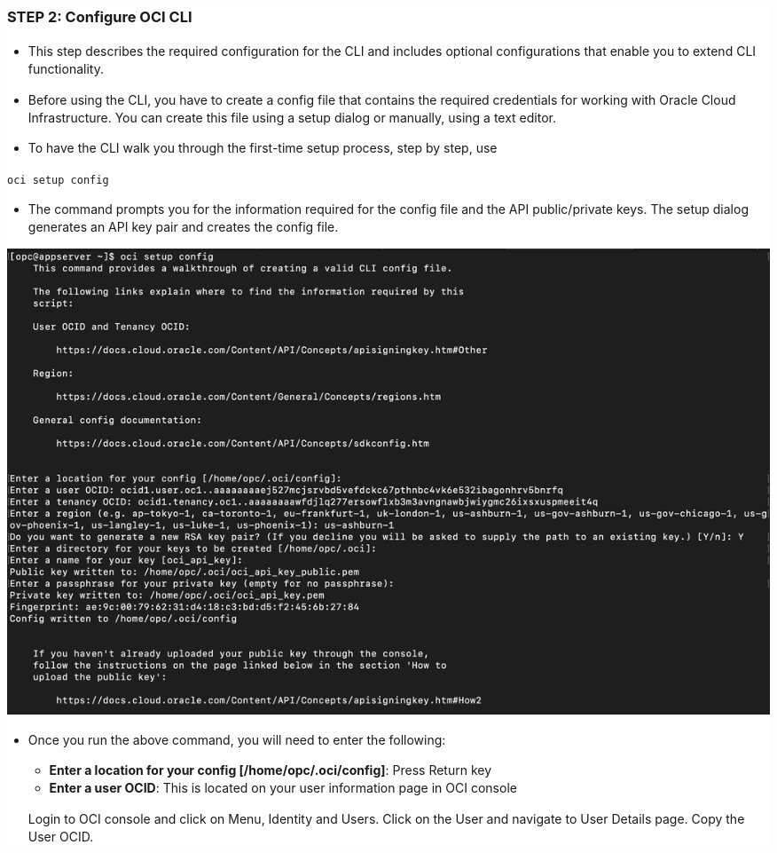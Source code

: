 ### **STEP 2: Configure OCI CLI**

- This step describes the required configuration for the CLI and includes optional configurations that enable you to extend CLI functionality. 

- Before using the CLI, you have to create a config file that contains the required credentials for working with Oracle Cloud Infrastructure. You can create this file using a setup dialog or manually, using a text editor.

- To have the CLI walk you through the first-time setup process, step by step, use

```
oci setup config
```

- The command prompts you for the information required for the config file and the API public/private keys. The setup dialog generates an API key pair and creates the config file.


![](./images/900/OCI-Setup-Config.png)

- Once you run the above command, you will need to enter the following:

    - **Enter a location for your config [/home/opc/.oci/config]**: Press Return key
    - **Enter a user OCID**: This is located on your user information page in OCI console

    Login to OCI console and click on Menu, Identity and Users. Click on the User and navigate to User Details page. Copy the User OCID.
